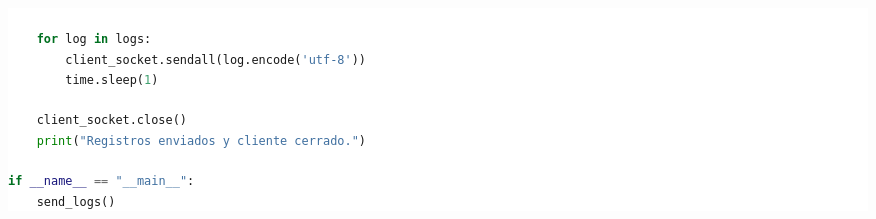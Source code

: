 ```python

    for log in logs:
        client_socket.sendall(log.encode('utf-8'))
        time.sleep(1)

    client_socket.close()
    print("Registros enviados y cliente cerrado.")

if __name__ == "__main__":
    send_logs()
```